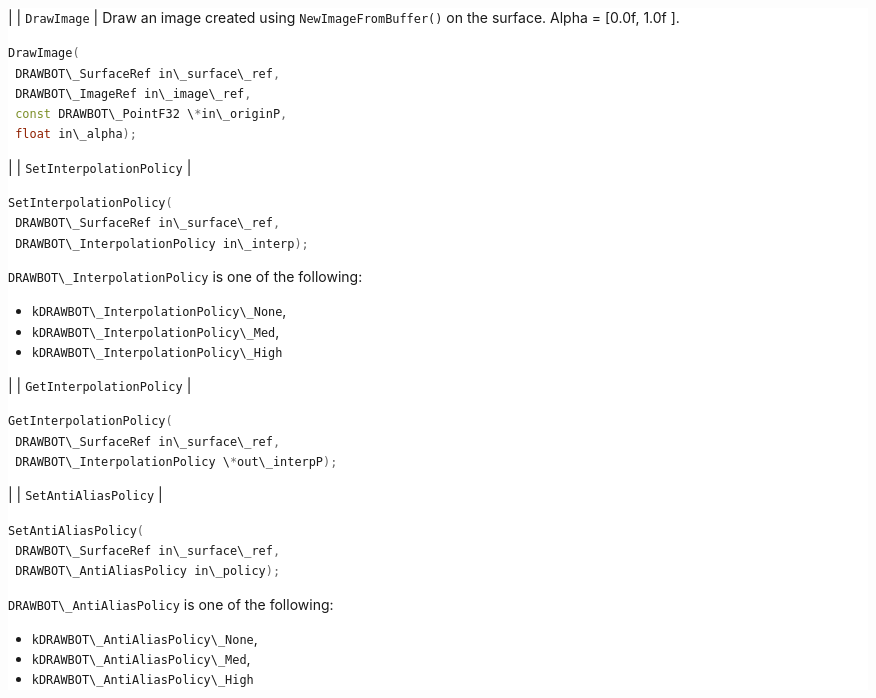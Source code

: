 |
| `DrawImage` | Draw an image created using `NewImageFromBuffer()` on the surface. Alpha = [0.0f, 1.0f ].

```cpp
DrawImage(
 DRAWBOT\_SurfaceRef in\_surface\_ref,
 DRAWBOT\_ImageRef in\_image\_ref,
 const DRAWBOT\_PointF32 \*in\_originP,
 float in\_alpha);

```

|
| `SetInterpolationPolicy` |

```cpp
SetInterpolationPolicy(
 DRAWBOT\_SurfaceRef in\_surface\_ref,
 DRAWBOT\_InterpolationPolicy in\_interp);

```

`DRAWBOT\_InterpolationPolicy` is one of the following:

- `kDRAWBOT\_InterpolationPolicy\_None`,
- `kDRAWBOT\_InterpolationPolicy\_Med`,
- `kDRAWBOT\_InterpolationPolicy\_High`

|
| `GetInterpolationPolicy` |

```cpp
GetInterpolationPolicy(
 DRAWBOT\_SurfaceRef in\_surface\_ref,
 DRAWBOT\_InterpolationPolicy \*out\_interpP);

```

|
| `SetAntiAliasPolicy` |

```cpp
SetAntiAliasPolicy(
 DRAWBOT\_SurfaceRef in\_surface\_ref,
 DRAWBOT\_AntiAliasPolicy in\_policy);

```

`DRAWBOT\_AntiAliasPolicy` is one of the following:

- `kDRAWBOT\_AntiAliasPolicy\_None`,
- `kDRAWBOT\_AntiAliasPolicy\_Med`,
- `kDRAWBOT\_AntiAliasPolicy\_High`
